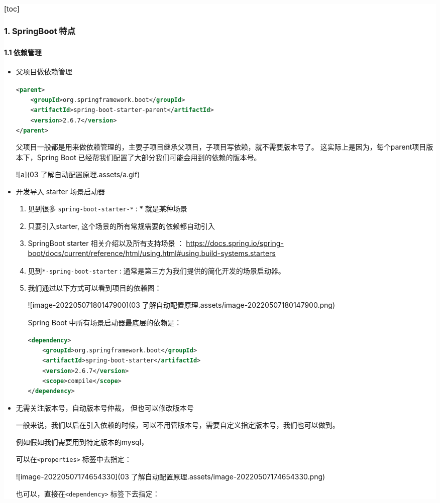 [toc]

### 1. SpringBoot 特点

#### 1.1 依赖管理

- 父项目做依赖管理

  ```xml
  <parent>
      <groupId>org.springframework.boot</groupId>
      <artifactId>spring-boot-starter-parent</artifactId>
      <version>2.6.7</version>
  </parent>
  ```

  父项目一般都是用来做依赖管理的，主要子项目继承父项目，子项目写依赖，就不需要版本号了。 这实际上是因为，每个parent项目版本下，Spring Boot 已经帮我们配置了大部分我们可能会用到的依赖的版本号。

  ![a](03 了解自动配置原理.assets/a.gif)

- 开发导入 starter 场景启动器

  1. 见到很多 `spring-boot-starter-*` : * 就是某种场景

  2. 只要引入starter, 这个场景的所有常规需要的依赖都自动引入

  3. SpringBoot starter 相关介绍以及所有支持场景 ： https://docs.spring.io/spring-boot/docs/current/reference/html/using.html#using.build-systems.starters

  4. 见到`*-spring-boot-starter` : 通常是第三方为我们提供的简化开发的场景启动器。

  5. 我们通过以下方式可以看到项目的依赖图：

     ![image-20220507180147900](03 了解自动配置原理.assets/image-20220507180147900.png)

      Spring Boot 中所有场景启动器最底层的依赖是：

     ```xml
     <dependency>
         <groupId>org.springframework.boot</groupId>
         <artifactId>spring-boot-starter</artifactId>
         <version>2.6.7</version>
         <scope>compile</scope>
     </dependency>
     ```

- 无需关注版本号，自动版本号仲裁， 但也可以修改版本号

  一般来说，我们以后在引入依赖的时候，可以不用管版本号，需要自定义指定版本号，我们也可以做到。

  例如假如我们需要用到特定版本的mysql，

  可以在`<properties>` 标签中去指定：

  ![image-20220507174654330](03 了解自动配置原理.assets/image-20220507174654330.png)

  也可以，直接在`<dependency>` 标签下去指定：
